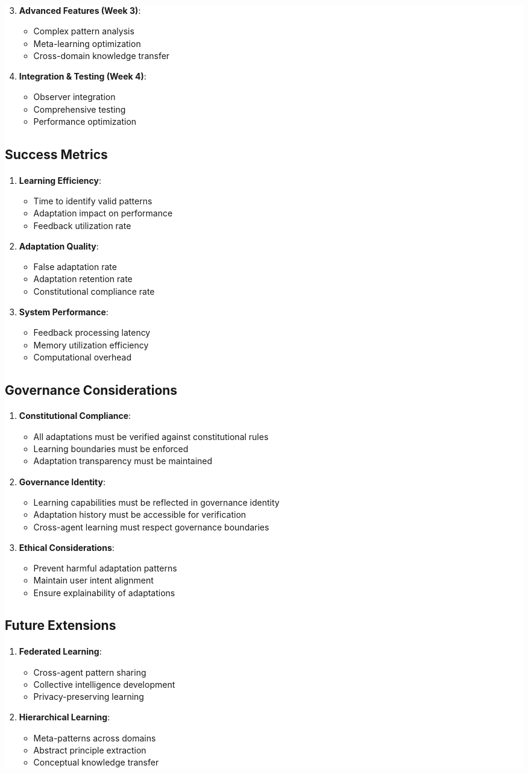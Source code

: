 3. **Advanced Features (Week 3)**:
   - Complex pattern analysis
   - Meta-learning optimization
   - Cross-domain knowledge transfer

4. **Integration & Testing (Week 4)**:
   - Observer integration
   - Comprehensive testing
   - Performance optimization

## Success Metrics

1. **Learning Efficiency**:
   - Time to identify valid patterns
   - Adaptation impact on performance
   - Feedback utilization rate

2. **Adaptation Quality**:
   - False adaptation rate
   - Adaptation retention rate
   - Constitutional compliance rate

3. **System Performance**:
   - Feedback processing latency
   - Memory utilization efficiency
   - Computational overhead

## Governance Considerations

1. **Constitutional Compliance**:
   - All adaptations must be verified against constitutional rules
   - Learning boundaries must be enforced
   - Adaptation transparency must be maintained

2. **Governance Identity**:
   - Learning capabilities must be reflected in governance identity
   - Adaptation history must be accessible for verification
   - Cross-agent learning must respect governance boundaries

3. **Ethical Considerations**:
   - Prevent harmful adaptation patterns
   - Maintain user intent alignment
   - Ensure explainability of adaptations

## Future Extensions

1. **Federated Learning**:
   - Cross-agent pattern sharing
   - Collective intelligence development
   - Privacy-preserving learning

2. **Hierarchical Learning**:
   - Meta-patterns across domains
   - Abstract principle extraction
   - Conceptual knowledge transfer
